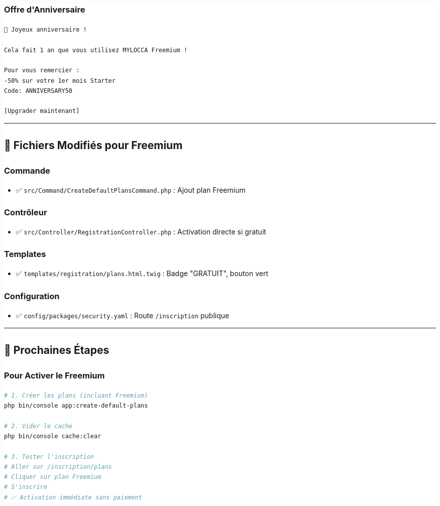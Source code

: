 ### **Offre d'Anniversaire**

```
🎂 Joyeux anniversaire !

Cela fait 1 an que vous utilisez MYLOCCA Freemium !

Pour vous remercier :
-50% sur votre 1er mois Starter
Code: ANNIVERSARY50

[Upgrader maintenant]
```

---

## 📝 Fichiers Modifiés pour Freemium

### **Commande**
- ✅ `src/Command/CreateDefaultPlansCommand.php` : Ajout plan Freemium

### **Contrôleur**
- ✅ `src/Controller/RegistrationController.php` : Activation directe si gratuit

### **Templates**
- ✅ `templates/registration/plans.html.twig` : Badge "GRATUIT", bouton vert

### **Configuration**
- ✅ `config/packages/security.yaml` : Route `/inscription` publique

---

## 🎯 Prochaines Étapes

### **Pour Activer le Freemium**

```bash
# 1. Créer les plans (incluant Freemium)
php bin/console app:create-default-plans

# 2. Vider le cache
php bin/console cache:clear

# 3. Tester l'inscription
# Aller sur /inscription/plans
# Cliquer sur plan Freemium
# S'inscrire
# ✅ Activation immédiate sans paiement
```
